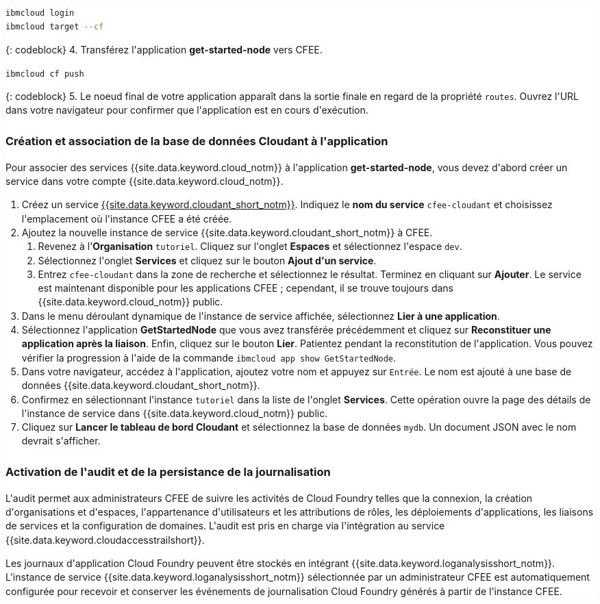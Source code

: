    ```sh
   ibmcloud login
   ibmcloud target --cf
   ```
   {: codeblock}
4. Transférez l'application **get-started-node** vers CFEE.
   ```sh
   ibmcloud cf push
   ```
   {: codeblock}
5. Le noeud final de votre application apparaît dans la sortie finale en regard de la propriété `routes`. Ouvrez l'URL dans votre navigateur pour confirmer que l'application est en cours d'exécution. 

### Création et association de la base de données Cloudant à l'application 

Pour associer des services {{site.data.keyword.cloud_notm}} à l'application **get-started-node**, vous devez d'abord créer un service dans votre compte {{site.data.keyword.cloud_notm}}. 

1. Créez un service [{{site.data.keyword.cloudant_short_notm}}](https://{DomainName}/catalog/services/cloudant). Indiquez le **nom du service** `cfee-cloudant` et choisissez l'emplacement où l'instance CFEE a été créée. 
2. Ajoutez la nouvelle instance de service {{site.data.keyword.cloudant_short_notm}} à CFEE.
   1. Revenez à l'**Organisation** `tutoriel`. Cliquez sur l'onglet **Espaces** et sélectionnez l'espace `dev`.
   2. Sélectionnez l'onglet **Services** et cliquez sur le bouton **Ajout d'un service**.
   3. Entrez `cfee-cloudant` dans la zone de recherche et sélectionnez le résultat. Terminez en cliquant sur **Ajouter**. Le service est maintenant disponible pour les applications CFEE ; cependant, il se trouve toujours dans {{site.data.keyword.cloud_notm}} public. 
3. Dans le menu déroulant dynamique de l'instance de service affichée, sélectionnez **Lier à une application**.
4. Sélectionnez l'application **GetStartedNode** que vous avez transférée précédemment et cliquez sur **Reconstituer une application après la liaison**. Enfin, cliquez sur le bouton **Lier**. Patientez pendant la reconstitution de l'application. Vous pouvez vérifier la progression à l'aide de la commande `ibmcloud app show GetStartedNode`. 
5. Dans votre navigateur, accédez à l'application, ajoutez votre nom et appuyez sur `Entrée`. Le nom est ajouté à une base de données {{site.data.keyword.cloudant_short_notm}}.
6. Confirmez en sélectionnant l'instance `tutoriel` dans la liste de l'onglet **Services**. Cette opération ouvre la page des détails de l'instance de service dans {{site.data.keyword.cloud_notm}} public.
7. Cliquez sur **Lancer le tableau de bord Cloudant** et sélectionnez la base de données `mydb`. Un document JSON avec le nom devrait s'afficher. 

### Activation de l'audit et de la persistance de la journalisation

L'audit permet aux administrateurs CFEE de suivre les activités de Cloud Foundry telles que la connexion, la création d'organisations et d'espaces, l'appartenance d'utilisateurs et les attributions de rôles, les déploiements d'applications, les liaisons de services et la configuration de domaines. L'audit est pris en charge via l'intégration au service {{site.data.keyword.cloudaccesstrailshort}}.

Les journaux d'application Cloud Foundry peuvent être stockés en intégrant {{site.data.keyword.loganalysisshort_notm}}. L'instance de service {{site.data.keyword.loganalysisshort_notm}} sélectionnée par un administrateur CFEE est automatiquement configurée pour recevoir et conserver les événements de journalisation Cloud Foundry générés à partir de l'instance CFEE. 
